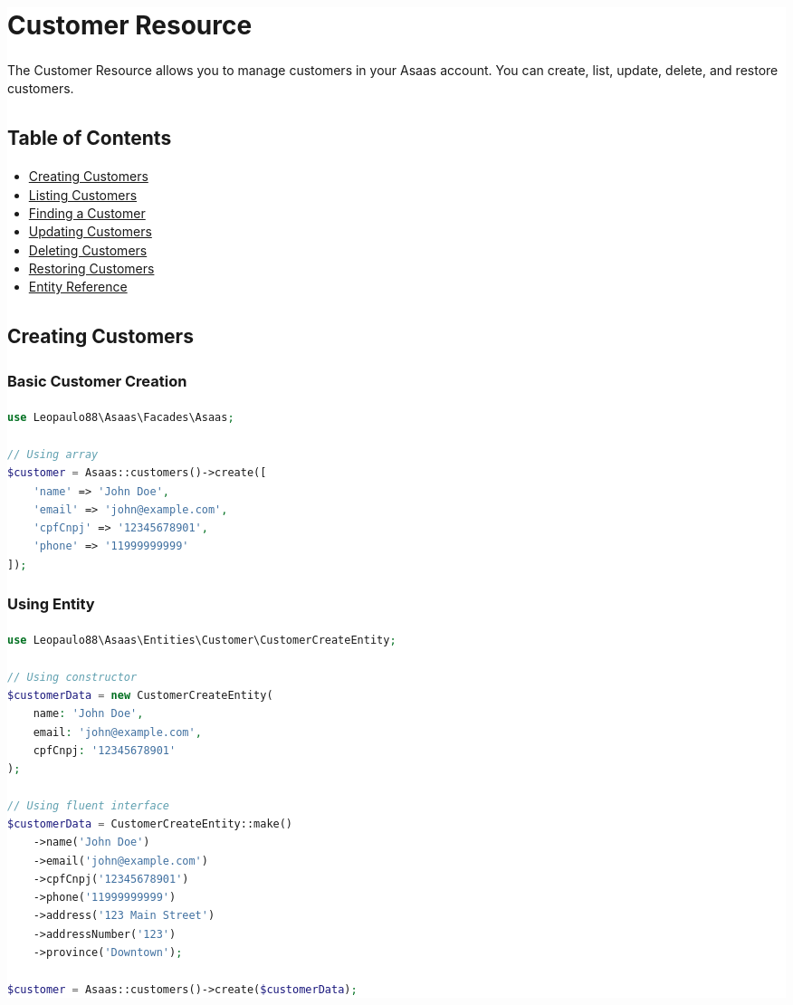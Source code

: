 # Customer Resource

The Customer Resource allows you to manage customers in your Asaas account. You can create, list, update, delete, and restore customers.

## Table of Contents

- [Creating Customers](#creating-customers)
- [Listing Customers](#listing-customers)
- [Finding a Customer](#finding-a-customer)
- [Updating Customers](#updating-customers)
- [Deleting Customers](#deleting-customers)
- [Restoring Customers](#restoring-customers)
- [Entity Reference](#entity-reference)

## Creating Customers

### Basic Customer Creation

```php
use Leopaulo88\Asaas\Facades\Asaas;

// Using array
$customer = Asaas::customers()->create([
    'name' => 'John Doe',
    'email' => 'john@example.com',
    'cpfCnpj' => '12345678901',
    'phone' => '11999999999'
]);
```

### Using Entity

```php
use Leopaulo88\Asaas\Entities\Customer\CustomerCreateEntity;

// Using constructor
$customerData = new CustomerCreateEntity(
    name: 'John Doe',
    email: 'john@example.com',
    cpfCnpj: '12345678901'
);

// Using fluent interface
$customerData = CustomerCreateEntity::make()
    ->name('John Doe')
    ->email('john@example.com')
    ->cpfCnpj('12345678901')
    ->phone('11999999999')
    ->address('123 Main Street')
    ->addressNumber('123')
    ->province('Downtown');

$customer = Asaas::customers()->create($customerData);
```
